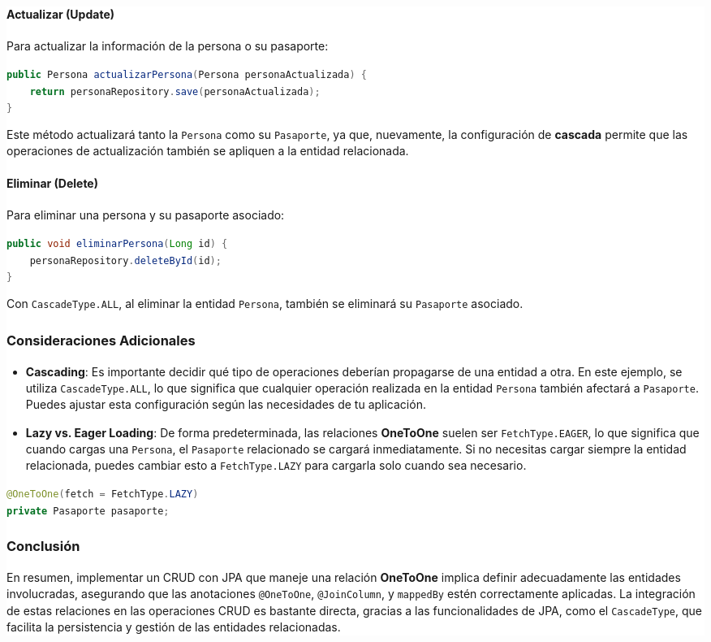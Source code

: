#### Actualizar (Update)

Para actualizar la información de la persona o su pasaporte:

```java
public Persona actualizarPersona(Persona personaActualizada) {
    return personaRepository.save(personaActualizada);
}
```

Este método actualizará tanto la `Persona` como su `Pasaporte`, ya que, nuevamente, la configuración de **cascada** permite que las operaciones de actualización también se apliquen a la entidad relacionada.

#### Eliminar (Delete)

Para eliminar una persona y su pasaporte asociado:

```java
public void eliminarPersona(Long id) {
    personaRepository.deleteById(id);
}
```

Con `CascadeType.ALL`, al eliminar la entidad `Persona`, también se eliminará su `Pasaporte` asociado.

### Consideraciones Adicionales

- **Cascading**: Es importante decidir qué tipo de operaciones deberían propagarse de una entidad a otra. En este ejemplo, se utiliza `CascadeType.ALL`, lo que significa que cualquier operación realizada en la entidad `Persona` también afectará a `Pasaporte`. Puedes ajustar esta configuración según las necesidades de tu aplicación.

- **Lazy vs. Eager Loading**: De forma predeterminada, las relaciones **OneToOne** suelen ser `FetchType.EAGER`, lo que significa que cuando cargas una `Persona`, el `Pasaporte` relacionado se cargará inmediatamente. Si no necesitas cargar siempre la entidad relacionada, puedes cambiar esto a `FetchType.LAZY` para cargarla solo cuando sea necesario.

```java
@OneToOne(fetch = FetchType.LAZY)
private Pasaporte pasaporte;
```

### Conclusión

En resumen, implementar un CRUD con JPA que maneje una relación **OneToOne** implica definir adecuadamente las entidades involucradas, asegurando que las anotaciones `@OneToOne`, `@JoinColumn`, y `mappedBy` estén correctamente aplicadas. La integración de estas relaciones en las operaciones CRUD es bastante directa, gracias a las funcionalidades de JPA, como el `CascadeType`, que facilita la persistencia y gestión de las entidades relacionadas.